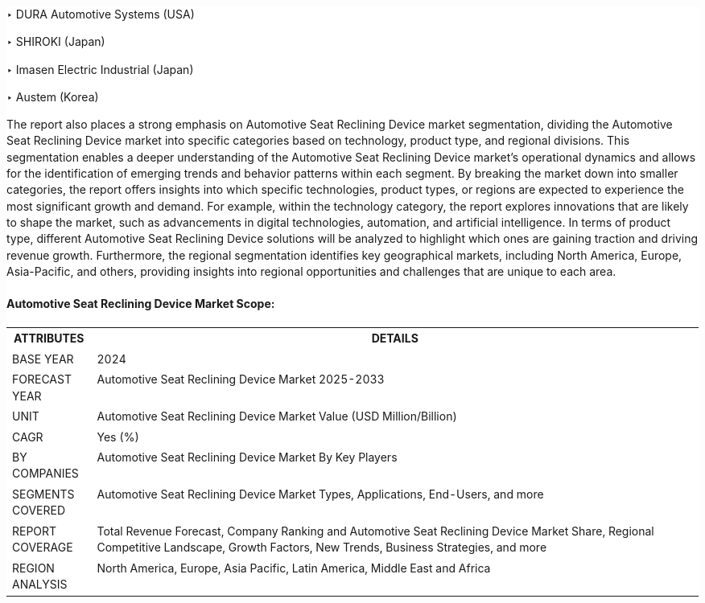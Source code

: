 ‣ DURA Automotive Systems (USA)

‣ SHIROKI (Japan)

‣ Imasen Electric Industrial (Japan)

‣ Austem (Korea)

The report also places a strong emphasis on Automotive Seat Reclining Device market segmentation, dividing the Automotive Seat Reclining Device market into specific categories based on technology, product type, and regional divisions. This segmentation enables a deeper understanding of the Automotive Seat Reclining Device market’s operational dynamics and allows for the identification of emerging trends and behavior patterns within each segment. By breaking the market down into smaller categories, the report offers insights into which specific technologies, product types, or regions are expected to experience the most significant growth and demand. For example, within the technology category, the report explores innovations that are likely to shape the market, such as advancements in digital technologies, automation, and artificial intelligence. In terms of product type, different Automotive Seat Reclining Device solutions will be analyzed to highlight which ones are gaining traction and driving revenue growth. Furthermore, the regional segmentation identifies key geographical markets, including North America, Europe, Asia-Pacific, and others, providing insights into regional opportunities and challenges that are unique to each area.

<h4>Automotive Seat Reclining Device Market Scope:</h4>
<table>
<tr>
<th>ATTRIBUTES</th>
<th>DETAILS</th>
</tr>
<tr>
<td>BASE YEAR</td>
<td>2024</td>
</tr>
<tr>
<td>FORECAST YEAR</td>
<td>Automotive Seat Reclining Device Market 2025-2033</td>
</tr>
<tr>
<td>UNIT</td>
<td>Automotive Seat Reclining Device Market Value (USD Million/Billion)</td>
<tr>
<td>CAGR</td>
<td>Yes (%)</td>
</tr>
</tr>
<tr>
<td>BY COMPANIES</td>
<td>Automotive Seat Reclining Device Market By Key Players</td>
</tr>
<tr>
<td>SEGMENTS COVERED</td>
<td>Automotive Seat Reclining Device Market Types, Applications, End-Users, and more</td>
</tr>
<tr>
<td>REPORT COVERAGE</td>
<td>Total Revenue Forecast, Company Ranking and Automotive Seat Reclining Device Market Share, Regional Competitive Landscape, Growth Factors, New Trends, Business Strategies, and more</td>
</tr>
<tr>
<td>REGION ANALYSIS</td>
<td>North America, Europe, Asia Pacific, Latin America, Middle East and Africa</td>
</tr>
</table>

